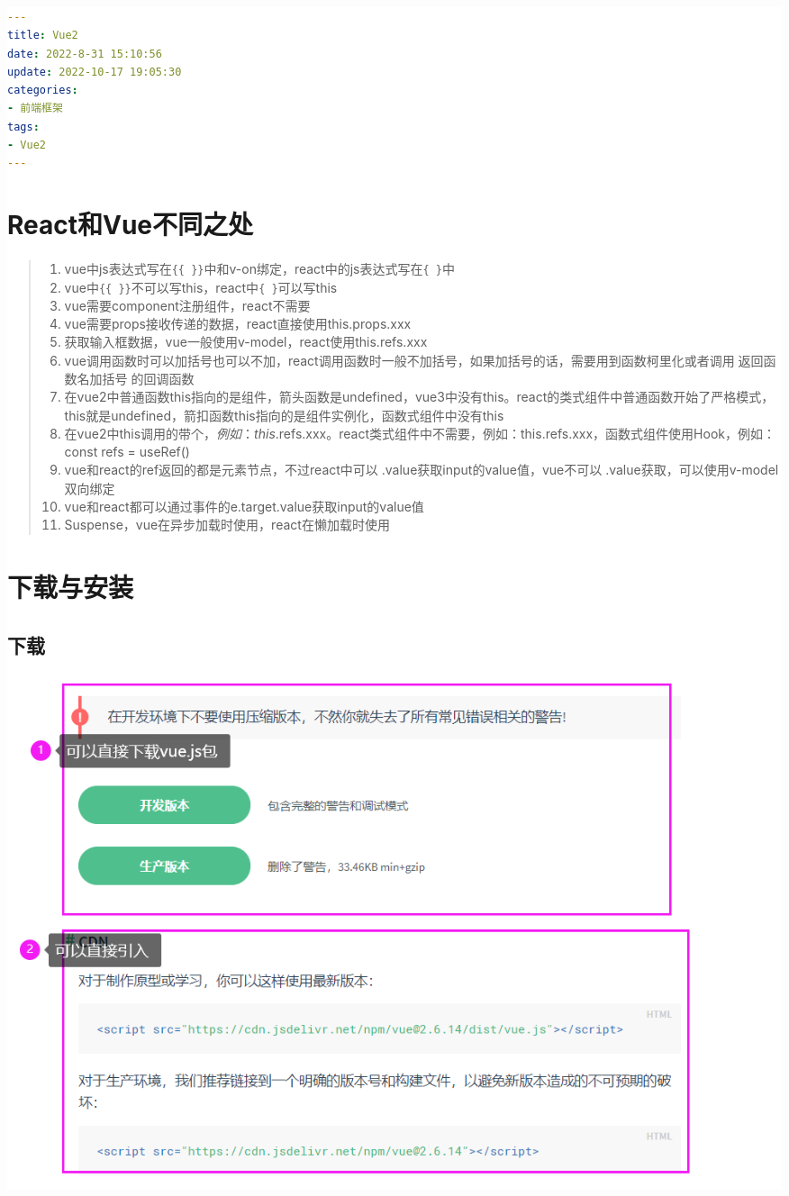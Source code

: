 ```yaml
---
title: Vue2
date: 2022-8-31 15:10:56
update: 2022-10-17 19:05:30
categories:
- 前端框架
tags:
- Vue2
---
```

# React和Vue不同之处

> 1. vue中js表达式写在`{{ }}`中和v-on绑定，react中的js表达式写在`{ }`中
> 2. vue中`{{ }}`不可以写this，react中`{ }`可以写this
> 3. vue需要component注册组件，react不需要
> 4. vue需要props接收传递的数据，react直接使用this.props.xxx
> 5. 获取输入框数据，vue一般使用v-model，react使用this.refs.xxx
> 6. vue调用函数时可以加括号也可以不加，react调用函数时一般不加括号，如果加括号的话，需要用到函数柯里化或者调用 返回函数名加括号 的回调函数
> 7. 在vue2中普通函数this指向的是组件，箭头函数是undefined，vue3中没有this。react的类式组件中普通函数开始了严格模式，this就是undefined，箭扣函数this指向的是组件实例化，函数式组件中没有this
> 8. 在vue2中this调用的带个$，例如：this.$refs.xxx。react类式组件中不需要，例如：this.refs.xxx，函数式组件使用Hook，例如：const refs = useRef()
> 9. vue和react的ref返回的都是元素节点，不过react中可以 .value获取input的value值，vue不可以 .value获取，可以使用v-model双向绑定
> 10. vue和react都可以通过事件的e.target.value获取input的value值
> 11. Suspense，vue在异步加载时使用，react在懒加载时使用

# 下载与安装

## 下载

![image-20210818123031718](vue/image-20210818123031718.png)
